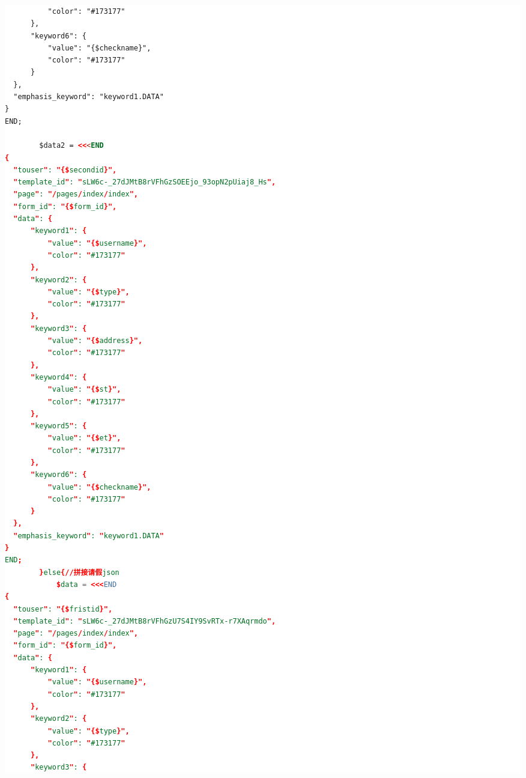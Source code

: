 ```html
          "color": "#173177"
      },
	  "keyword6": {
          "value": "{$checkname}", 
          "color": "#173177"
      } 
  },
  "emphasis_keyword": "keyword1.DATA" 
}
END;
        
        $data2 = <<<END
{
  "touser": "{$secondid}",  
  "template_id": "sLW6c-_27dJMtB8rVFhGzSOEEjo_93opN2pUiaj8_Hs", 
  "page": "/pages/index/index",          
  "form_id": "{$form_id}",         
  "data": {
      "keyword1": {
          "value": "{$username}", 
          "color": "#173177"
      }, 
      "keyword2": {
          "value": "{$type}",  
          "color": "#173177"
      }, 
      "keyword3": {
          "value": "{$address}",  
          "color": "#173177"
      }, 
      "keyword4": {
          "value": "{$st}", 
          "color": "#173177"
      },
	  "keyword5": {
          "value": "{$et}", 
          "color": "#173177"
      },
	  "keyword6": {
          "value": "{$checkname}", 
          "color": "#173177"
      } 
  },
  "emphasis_keyword": "keyword1.DATA" 
}
END;
        }else{//拼接请假json
            $data = <<<END
{
  "touser": "{$fristid}",  
  "template_id": "sLW6c-_27dJMtB8rVFhGzU7S4IY9SvRTx-r7XAqrmdo", 
  "page": "/pages/index/index",          
  "form_id": "{$form_id}",         
  "data": {
      "keyword1": {
          "value": "{$username}", 
          "color": "#173177"
      }, 
      "keyword2": {
          "value": "{$type}",  
          "color": "#173177"
      }, 
      "keyword3": {
```
